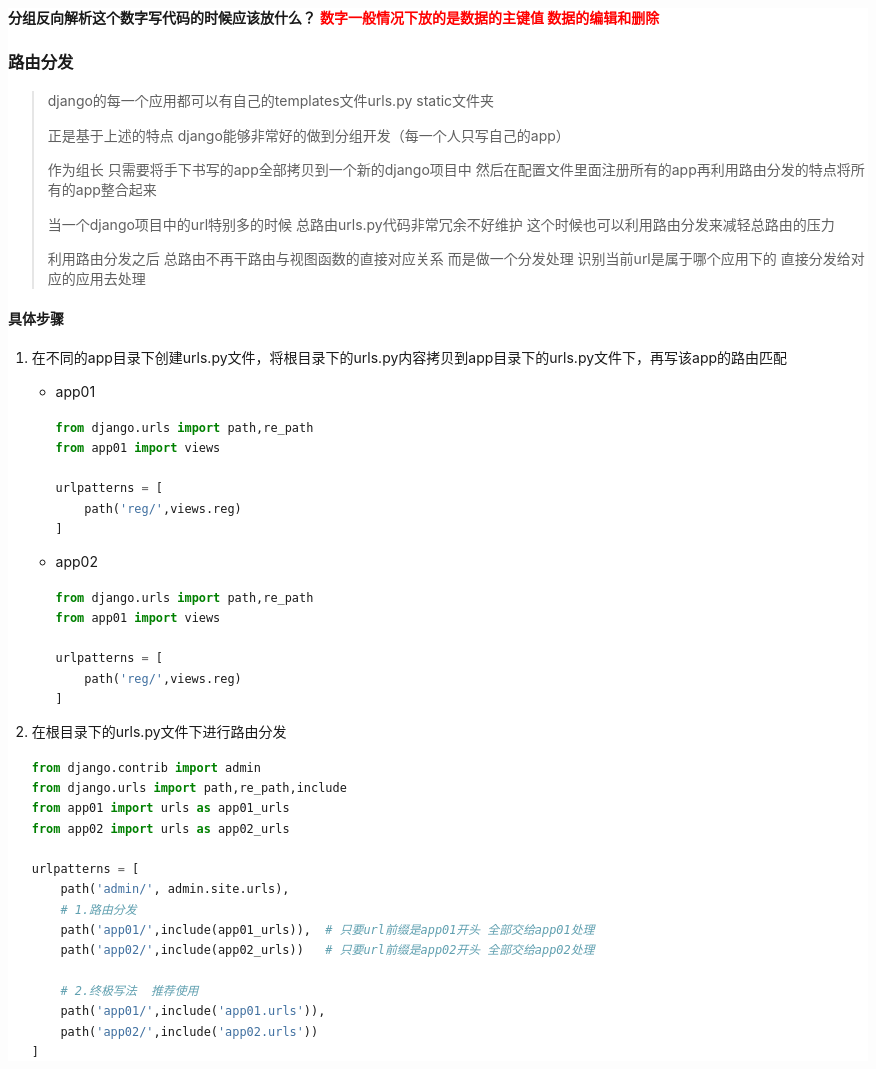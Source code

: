 **分组反向解析这个数字写代码的时候应该放什么？**
<font color='red'>**数字一般情况下放的是数据的主键值  数据的编辑和删除**</font>



### 路由分发

> django的每一个应用都可以有自己的templates文件urls.py static文件夹
>
> 正是基于上述的特点 django能够非常好的做到分组开发（每一个人只写自己的app）
>
> 作为组长 只需要将手下书写的app全部拷贝到一个新的django项目中 然后在配置文件里面注册所有的app再利用路由分发的特点将所有的app整合起来
>
> 当一个django项目中的url特别多的时候 总路由urls.py代码非常冗余不好维护
> 这个时候也可以利用路由分发来减轻总路由的压力
>
> 利用路由分发之后 总路由不再干路由与视图函数的直接对应关系
> 而是做一个分发处理
> 	识别当前url是属于哪个应用下的 直接分发给对应的应用去处理

#### 具体步骤

1. 在不同的app目录下创建urls.py文件，将根目录下的urls.py内容拷贝到app目录下的urls.py文件下，再写该app的路由匹配

   - app01

     ```python
     from django.urls import path,re_path
     from app01 import views
     
     urlpatterns = [
         path('reg/',views.reg)
     ]
     ```

   - app02

     ```python
     from django.urls import path,re_path
     from app01 import views
     
     urlpatterns = [
         path('reg/',views.reg)
     ]
     ```

2. 在根目录下的urls.py文件下进行路由分发

   ```python
   from django.contrib import admin
   from django.urls import path,re_path,include
   from app01 import urls as app01_urls
   from app02 import urls as app02_urls
   
   urlpatterns = [
       path('admin/', admin.site.urls),
       # 1.路由分发
       path('app01/',include(app01_urls)),  # 只要url前缀是app01开头 全部交给app01处理
       path('app02/',include(app02_urls))   # 只要url前缀是app02开头 全部交给app02处理
   
       # 2.终极写法  推荐使用
       path('app01/',include('app01.urls')),
       path('app02/',include('app02.urls'))
   ]
   ```
